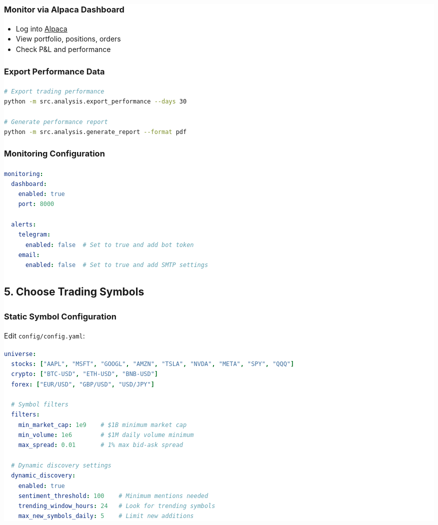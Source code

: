 ### Monitor via Alpaca Dashboard
- Log into [Alpaca](https://app.alpaca.markets/)
- View portfolio, positions, orders
- Check P&L and performance

### Export Performance Data
```bash
# Export trading performance
python -m src.analysis.export_performance --days 30

# Generate performance report
python -m src.analysis.generate_report --format pdf
```

### Monitoring Configuration
```yaml
monitoring:
  dashboard:
    enabled: true
    port: 8000
    
  alerts:
    telegram:
      enabled: false  # Set to true and add bot token
    email:
      enabled: false  # Set to true and add SMTP settings
```

## 5. Choose Trading Symbols

### Static Symbol Configuration
Edit `config/config.yaml`:
```yaml
universe:
  stocks: ["AAPL", "MSFT", "GOOGL", "AMZN", "TSLA", "NVDA", "META", "SPY", "QQQ"]
  crypto: ["BTC-USD", "ETH-USD", "BNB-USD"] 
  forex: ["EUR/USD", "GBP/USD", "USD/JPY"]
  
  # Symbol filters
  filters:
    min_market_cap: 1e9    # $1B minimum market cap
    min_volume: 1e6        # $1M daily volume minimum
    max_spread: 0.01       # 1% max bid-ask spread
    
  # Dynamic discovery settings
  dynamic_discovery:
    enabled: true
    sentiment_threshold: 100    # Minimum mentions needed
    trending_window_hours: 24   # Look for trending symbols
    max_new_symbols_daily: 5    # Limit new additions
```
